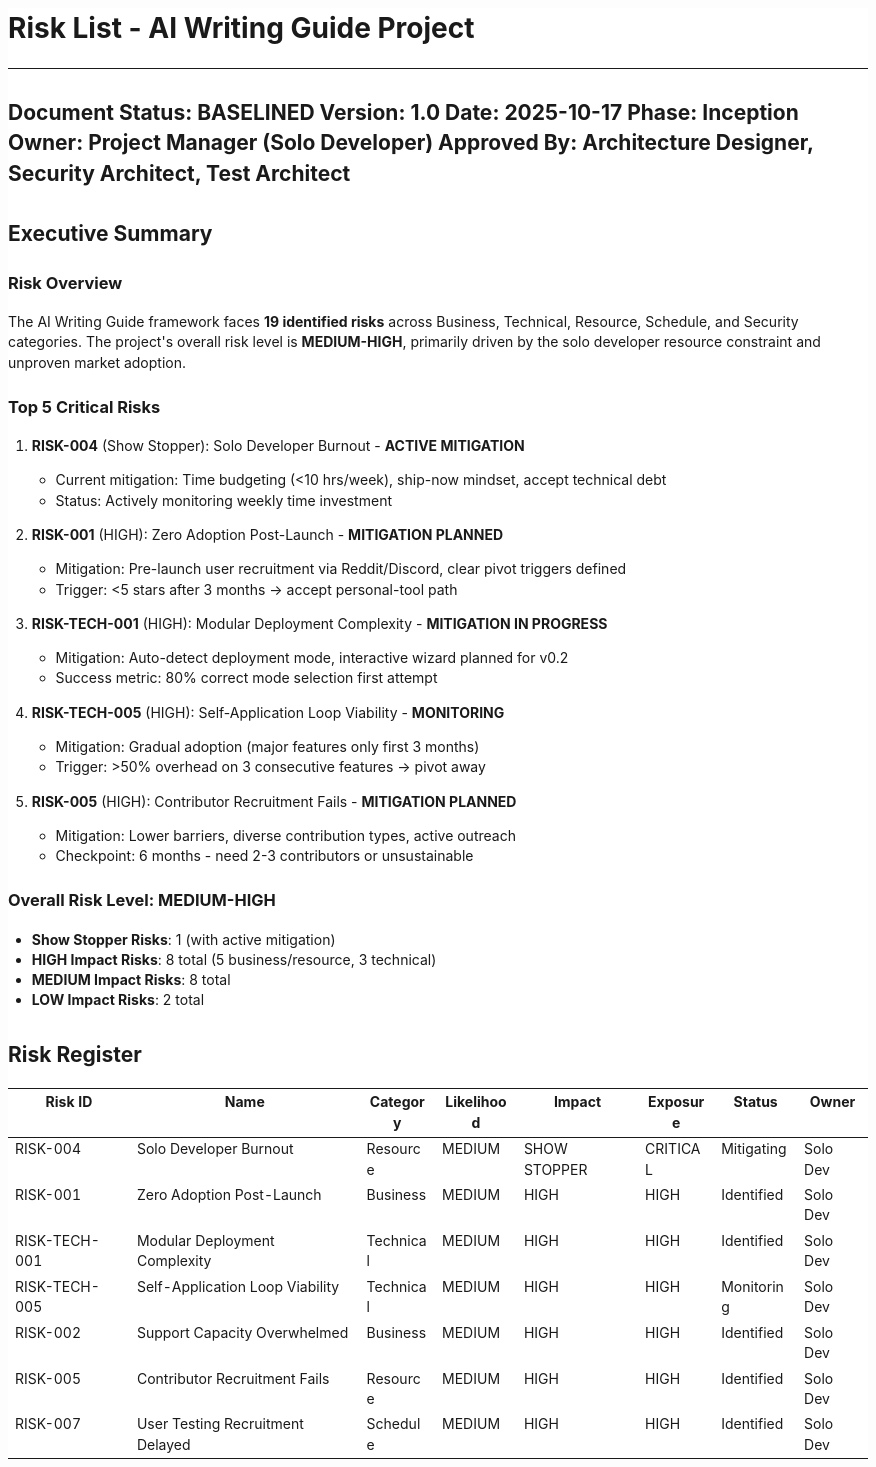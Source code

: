 # Risk List - AI Writing Guide Project

---
**Document Status**: BASELINED
**Version**: 1.0
**Date**: 2025-10-17
**Phase**: Inception
**Owner**: Project Manager (Solo Developer)
**Approved By**: Architecture Designer, Security Architect, Test Architect
---

## Executive Summary

### Risk Overview

The AI Writing Guide framework faces **19 identified risks** across Business, Technical, Resource, Schedule, and Security categories. The project's overall risk level is **MEDIUM-HIGH**, primarily driven by the solo developer resource constraint and unproven market adoption.

### Top 5 Critical Risks

1. **RISK-004** (Show Stopper): Solo Developer Burnout - **ACTIVE MITIGATION**
   - Current mitigation: Time budgeting (<10 hrs/week), ship-now mindset, accept technical debt
   - Status: Actively monitoring weekly time investment

2. **RISK-001** (HIGH): Zero Adoption Post-Launch - **MITIGATION PLANNED**
   - Mitigation: Pre-launch user recruitment via Reddit/Discord, clear pivot triggers defined
   - Trigger: <5 stars after 3 months → accept personal-tool path

3. **RISK-TECH-001** (HIGH): Modular Deployment Complexity - **MITIGATION IN PROGRESS**
   - Mitigation: Auto-detect deployment mode, interactive wizard planned for v0.2
   - Success metric: 80% correct mode selection first attempt

4. **RISK-TECH-005** (HIGH): Self-Application Loop Viability - **MONITORING**
   - Mitigation: Gradual adoption (major features only first 3 months)
   - Trigger: >50% overhead on 3 consecutive features → pivot away

5. **RISK-005** (HIGH): Contributor Recruitment Fails - **MITIGATION PLANNED**
   - Mitigation: Lower barriers, diverse contribution types, active outreach
   - Checkpoint: 6 months - need 2-3 contributors or unsustainable

### Overall Risk Level: **MEDIUM-HIGH**

- **Show Stopper Risks**: 1 (with active mitigation)
- **HIGH Impact Risks**: 8 total (5 business/resource, 3 technical)
- **MEDIUM Impact Risks**: 8 total
- **LOW Impact Risks**: 2 total

## Risk Register

| Risk ID | Name | Category | Likelihood | Impact | Exposure | Status | Owner |
|---------|------|----------|------------|---------|----------|---------|-------|
| RISK-004 | Solo Developer Burnout | Resource | MEDIUM | SHOW STOPPER | CRITICAL | Mitigating | Solo Dev |
| RISK-001 | Zero Adoption Post-Launch | Business | MEDIUM | HIGH | HIGH | Identified | Solo Dev |
| RISK-TECH-001 | Modular Deployment Complexity | Technical | MEDIUM | HIGH | HIGH | Identified | Solo Dev |
| RISK-TECH-005 | Self-Application Loop Viability | Technical | MEDIUM | HIGH | HIGH | Monitoring | Solo Dev |
| RISK-002 | Support Capacity Overwhelmed | Business | MEDIUM | HIGH | HIGH | Identified | Solo Dev |
| RISK-005 | Contributor Recruitment Fails | Resource | MEDIUM | HIGH | HIGH | Identified | Solo Dev |
| RISK-007 | User Testing Recruitment Delayed | Schedule | MEDIUM | HIGH | HIGH | Identified | Solo Dev |